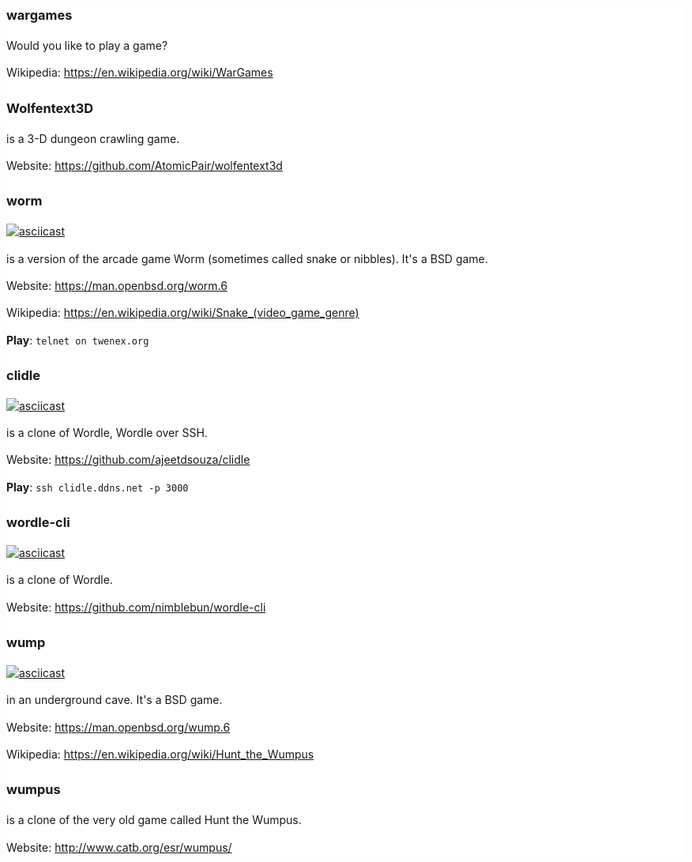 ### wargames

Would you like to play a game?

Wikipedia: https://en.wikipedia.org/wiki/WarGames

### Wolfentext3D

is a 3-D dungeon crawling game.

Website: https://github.com/AtomicPair/wolfentext3d

### worm

[![asciicast](https://asciinema.org/a/486326.svg)](https://asciinema.org/a/486326)

is a version of the arcade game Worm (sometimes called snake
or nibbles). It's a BSD game.


Website: https://man.openbsd.org/worm.6

Wikipedia: https://en.wikipedia.org/wiki/Snake_(video_game_genre)

**Play**: `telnet on twenex.org`

### clidle

[![asciicast](https://asciinema.org/a/485486.svg)](https://asciinema.org/a/485486)

is a clone of Wordle, Wordle over SSH.

Website: https://github.com/ajeetdsouza/clidle

**Play**: `ssh clidle.ddns.net -p 3000`

### wordle-cli

[![asciicast](https://asciinema.org/a/485484.svg)](https://asciinema.org/a/485484)

is a clone of Wordle.

Website: https://github.com/nimblebun/wordle-cli

### wump

[![asciicast](https://asciinema.org/a/35800.svg)](https://asciinema.org/a/35800)

in an underground cave. It's a BSD game.

Website: https://man.openbsd.org/wump.6

Wikipedia: https://en.wikipedia.org/wiki/Hunt_the_Wumpus

### wumpus

is a clone of the very old game called Hunt the Wumpus.

Website: http://www.catb.org/esr/wumpus/
